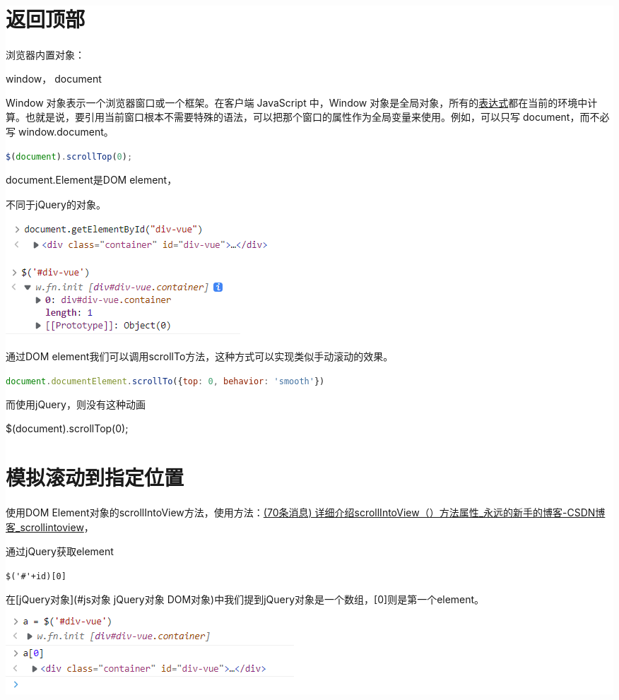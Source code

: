 # 返回顶部

浏览器内置对象：

window， document

Window 对象表示一个浏览器窗口或一个框架。在客户端 JavaScript 中，Window 对象是全局对象，所有的[表达式](https://so.csdn.net/so/search?q=表达式&spm=1001.2101.3001.7020)都在当前的环境中计算。也就是说，要引用当前窗口根本不需要特殊的语法，可以把那个窗口的属性作为全局变量来使用。例如，可以只写 document，而不必写 window.document。

```javascript
$(document).scrollTop(0);
```

document.Element是DOM element，

不同于jQuery的对象。

![image-20220808222338936](assets/image-20220808222338936.png)

![image-20220808222405056](assets/image-20220808222405056.png)

通过DOM element我们可以调用scrollTo方法，这种方式可以实现类似手动滚动的效果。

```javascript
document.documentElement.scrollTo({top: 0, behavior: 'smooth'})
```

而使用jQuery，则没有这种动画

$(document).scrollTop(0);

# 模拟滚动到指定位置

使用DOM Element对象的scrollIntoView方法，使用方法：[(70条消息) 详细介绍scrollIntoView（）方法属性_永远的新手的博客-CSDN博客_scrollintoview](https://blog.csdn.net/learn8more/article/details/108047794)，

通过jQuery获取element

```
$('#'+id)[0]
```

在[jQuery对象](#js对象 jQuery对象 DOM对象)中我们提到jQuery对象是一个数组，[0]则是第一个element。

![image-20220808223755709](assets/image-20220808223755709.png)
